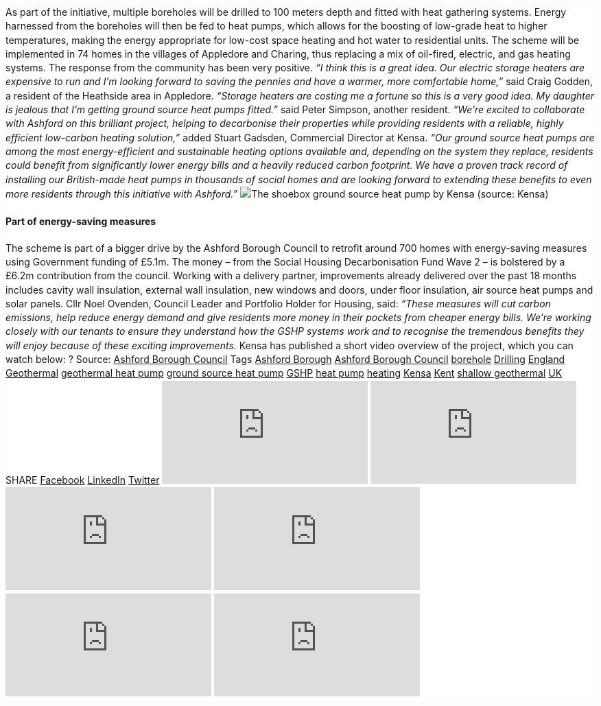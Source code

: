 As part of the initiative, multiple boreholes will be drilled to 100 meters depth and fitted with heat gathering systems. Energy harnessed from the boreholes will then be fed to heat pumps, which allows for the boosting of low-grade heat to higher temperatures, making the energy appropriate for low-cost space heating and hot water to residential units. The scheme will be implemented in 74 homes in the villages of Appledore and Charing, thus replacing a mix of oil-fired, electric, and gas heating systems.
The response from the community has been very positive. _“I think this is a great idea. Our electric storage heaters are expensive to run and I’m looking forward to saving the pennies and have a warmer, more comfortable home,”_ said Craig Godden, a resident of the Heathside area in Appledore.
_“Storage heaters are costing me a fortune so this is a very good idea. My daughter is jealous that I’m getting ground source heat pumps fitted.”_ said Peter Simpson, another resident.
_“We’re excited to collaborate with Ashford on this brilliant project, helping to decarbonise their properties while providing residents with a reliable, highly efficient low-carbon heating solution,”_ added Stuart Gadsden, Commercial Director at Kensa.
_“Our ground source heat pumps are among the most energy-efficient and sustainable heating options available and, depending on the system they replace, residents could benefit from significantly lower energy bills and a heavily reduced carbon footprint. We have a proven track record of installing our British-made heat pumps in thousands of social homes and are looking forward to extending these benefits to even more residents through this initiative with Ashford.”_
![](https://www.thinkgeoenergy.com/wp-content/uploads/2025/05/Kensa-heat-pump.jpg)The shoebox ground source heat pump by Kensa (source: Kensa)
#### **Part of energy-saving measures**
The scheme is part of a bigger drive by the Ashford Borough Council to retrofit around 700 homes with energy-saving measures using Government funding of £5.1m. The money – from the Social Housing Decarbonisation Fund Wave 2 – is bolstered by a £6.2m contribution from the council.
Working with a delivery partner, improvements already delivered over the past 18 months includes cavity wall insulation, external wall insulation, new windows and doors, under floor insulation, air source heat pumps and solar panels.
Cllr Noel Ovenden, Council Leader and Portfolio Holder for Housing, said: _“These measures will cut carbon emissions, help reduce energy demand and give residents more money in their pockets from cheaper energy bills. We’re working closely with our tenants to ensure they understand how the GSHP systems work and to recognise the tremendous benefits they will enjoy because of these exciting improvements._
Kensa has published a short video overview of the project, which you can watch below:
?
Source: [Ashford Borough Council](https://www.ashford.gov.uk/your-council/council-projects/housing-development-and-regeneration-team/ground-source-heat-pump-scheme/)
Tags
[Ashford Borough](https://www.thinkgeoenergy.com/tag/ashford-borough/) [Ashford Borough Council](https://www.thinkgeoenergy.com/tag/ashford-borough-council/) [borehole](https://www.thinkgeoenergy.com/tag/borehole/) [Drilling](https://www.thinkgeoenergy.com/tag/drilling/) [England](https://www.thinkgeoenergy.com/tag/england/) [Geothermal](https://www.thinkgeoenergy.com/tag/geothermal/) [geothermal heat pump](https://www.thinkgeoenergy.com/tag/geothermal-heat-pump/) [ground source heat pump](https://www.thinkgeoenergy.com/tag/ground-source-heat-pump/) [GSHP](https://www.thinkgeoenergy.com/tag/gshp/) [heat pump](https://www.thinkgeoenergy.com/tag/heat-pump/) [heating](https://www.thinkgeoenergy.com/tag/heating/) [Kensa](https://www.thinkgeoenergy.com/tag/kensa/) [Kent](https://www.thinkgeoenergy.com/tag/kent/) [shallow geothermal](https://www.thinkgeoenergy.com/tag/shallow-geothermal/) [UK](https://www.thinkgeoenergy.com/tag/uk/)
SHARE
[Facebook](javascript:void\(0\))
[LinkedIn](javascript:void\(0\))
[Twitter](javascript:void\(0\))
[![](https://ads.thinkgeoenergy.com/delivery/avw.php?zoneid=40&cb=1&n=af91e151)](https://ads.thinkgeoenergy.com/delivery/ck.php?n=af91e151&cb=1)
[![](https://ads.thinkgeoenergy.com/delivery/avw.php?zoneid=41&cb=1&n=a7dfda8b)](https://ads.thinkgeoenergy.com/delivery/ck.php?n=a7dfda8b&cb=1)
[![](https://ads.thinkgeoenergy.com/delivery/avw.php?zoneid=147&cb=1&n=a90740cd)](https://ads.thinkgeoenergy.com/delivery/ck.php?n=a90740cd&cb=1)
[![](https://ads.thinkgeoenergy.com/delivery/avw.php?zoneid=21&cb=1&n=a02718af)](https://ads.thinkgeoenergy.com/delivery/ck.php?n=a02718af&cb=1)
[![](https://ads.thinkgeoenergy.com/delivery/avw.php?zoneid=22&cb=1&n=af71fb28)](https://ads.thinkgeoenergy.com/delivery/ck.php?n=af71fb28&cb=1)
[![](https://ads.thinkgeoenergy.com/delivery/avw.php?zoneid=23&cb=1&n=a4159bf3)](https://ads.thinkgeoenergy.com/delivery/ck.php?n=a4159bf3&cb=1)